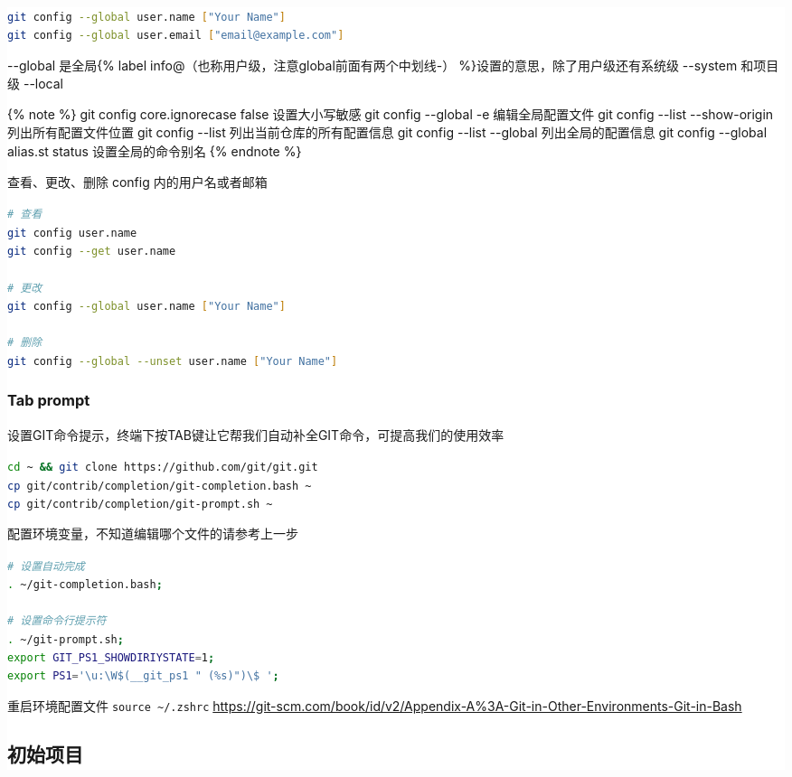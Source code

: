 ```bash
git config --global user.name ["Your Name"]
git config --global user.email ["email@example.com"]
```

--global 是全局{% label info@（也称用户级，注意global前面有两个中划线-） %}设置的意思，除了用户级还有系统级 --system 和项目级 --local

{% note %}
git config core.ignorecase false    设置大小写敏感
git config --global -e              编辑全局配置文件
git config --list --show-origin     列出所有配置文件位置
git config --list                   列出当前仓库的所有配置信息
git config --list --global          列出全局的配置信息
git config --global alias.st status 设置全局的命令别名
{% endnote %}

查看、更改、删除 config 内的用户名或者邮箱

```bash
# 查看
git config user.name
git config --get user.name

# 更改
git config --global user.name ["Your Name"]

# 删除
git config --global --unset user.name ["Your Name"]
```

### Tab prompt

设置GIT命令提示，终端下按TAB键让它帮我们自动补全GIT命令，可提高我们的使用效率

```bash
cd ~ && git clone https://github.com/git/git.git
cp git/contrib/completion/git-completion.bash ~
cp git/contrib/completion/git-prompt.sh ~
```

配置环境变量，不知道编辑哪个文件的请参考上一步

```bash
# 设置自动完成
. ~/git-completion.bash;

# 设置命令行提示符
. ~/git-prompt.sh;
export GIT_PS1_SHOWDIRIYSTATE=1;
export PS1='\u:\W$(__git_ps1 " (%s)")\$ ';
```

重启环境配置文件 `source ~/.zshrc`
https://git-scm.com/book/id/v2/Appendix-A%3A-Git-in-Other-Environments-Git-in-Bash

## 初始项目
